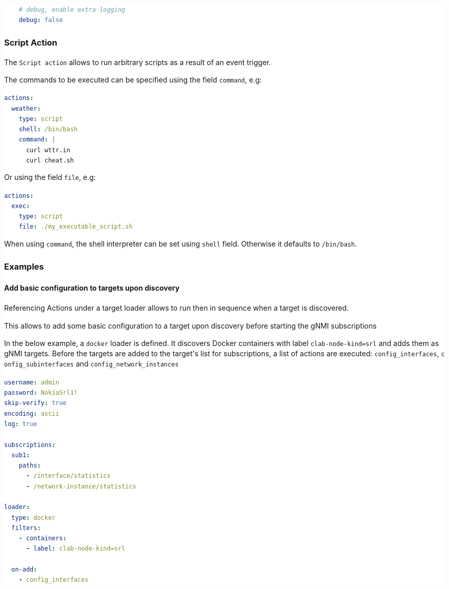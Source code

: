 ```yaml
    # debug, enable extra logging
    debug: false
```

### Script Action

The `Script action` allows to run arbitrary scripts as a result of an event trigger.

The commands to be executed can be specified using the field `command`, e.g:

```yaml
actions:
  weather:
    type: script
    shell: /bin/bash
    command: | 
      curl wttr.in
      curl cheat.sh
```

Or using the field `file`, e.g:

```yaml
actions:
  exec:
    type: script
    file: ./my_executable_script.sh
```

When using `command`, the shell interpreter can be set using `shell` field. Otherwise it defaults to `/bin/bash`.

### Examples

#### Add basic configuration to targets upon discovery

Referencing Actions under a target loader allows to run then in sequence when a target is discovered.

This allows to add some basic configuration to a target upon discovery before starting the gNMI subscriptions

In the below example, a `docker` loader is defined. It discovers Docker containers with label `clab-node-kind=srl` and adds them as gNMI targets.
Before the targets are added to the target's list for subscriptions, a list of actions are executed: `config_interfaces`, `config_subinterfaces` and `config_network_instances`

```yaml
username: admin
password: NokiaSrl1!
skip-verify: true
encoding: ascii
log: true

subscriptions:
  sub1:
    paths:
      - /interface/statistics
      - /network-instance/statistics

loader:
  type: docker
  filters:
    - containers:
      - label: clab-node-kind=srl

  on-add:
    - config_interfaces
```